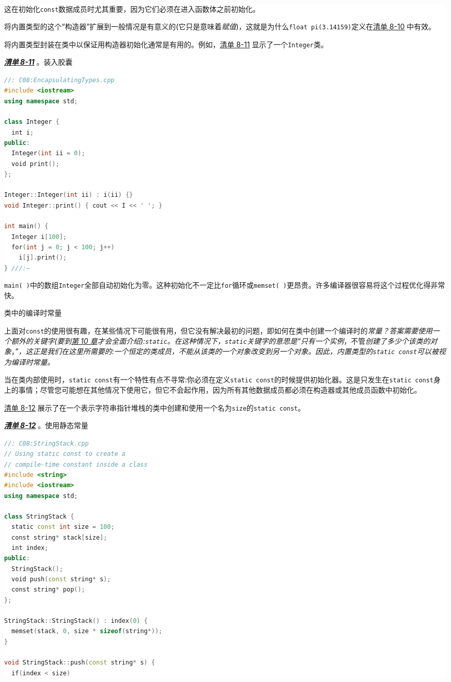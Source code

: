
这在初始化`const`数据成员时尤其重要，因为它们必须在进入函数体之前初始化。

将内置类型的这个“构造器”扩展到一般情况是有意义的(它只是意味着*赋值*)，这就是为什么`float pi(3.14159)`定义在[清单 8-10](#list10) 中有效。

将内置类型封装在类中以保证用构造器初始化通常是有用的。例如，[清单 8-11](#list11) 显示了一个`Integer`类。

***[清单 8-11](#_list11)*** 。装入胶囊

```cpp
//: C08:EncapsulatingTypes.cpp
#include <iostream>
using namespace std;

class Integer {
  int i;
public:
  Integer(int ii = 0);
  void print();
};

Integer::Integer(int ii) : i(ii) {}
void Integer::print() { cout << I << ' '; }

int main() {
  Integer i[100];
  for(int j = 0; j < 100; j++)
    i[j].print();
} ///:∼
```

`main( )`中的数组`Integer`全部自动初始化为零。这种初始化不一定比`for`循环或`memset( )`更昂贵。许多编译器很容易将这个过程优化得非常快。

类中的编译时常量

上面对`const`的使用很有趣，在某些情况下可能很有用，但它没有解决最初的问题，即如何在类中创建一个编译时的*常量？答案需要使用一个额外的关键字(要到[第 10 章](10.html)才会全面介绍):`static`。在这种情况下，`static`关键字的意思是“只有一个实例*，不管*创建了多少个该类的对象*，*”，这正是我们在这里所需要的:一个恒定的类成员，不能从该类的一个对象改变到另一个对象。因此，内置类型的`static const`可以被视为编译时常量。*

当在类内部使用时，`static const`有一个特性有点不寻常:你必须在定义`static const`的时候提供初始化器。这是只发生在`static const`身上的事情；尽管您可能想在其他情况下使用它，但它不会起作用，因为所有其他数据成员都必须在构造器或其他成员函数中初始化。

[清单 8-12](#list12) 展示了在一个表示字符串指针堆栈的类中创建和使用一个名为`size`的`static const`。

***[清单 8-12](#_list12)*** 。使用静态常量

```cpp
//: C08:StringStack.cpp
// Using static const to create a
// compile-time constant inside a class
#include <string>
#include <iostream>
using namespace std;

class StringStack {
  static const int size = 100;
  const string* stack[size];
  int index;
public:
  StringStack();
  void push(const string* s);
  const string* pop();
};

StringStack::StringStack() : index(0) {
  memset(stack, 0, size * sizeof(string*));
}

void StringStack::push(const string* s) {
  if(index < size)
```